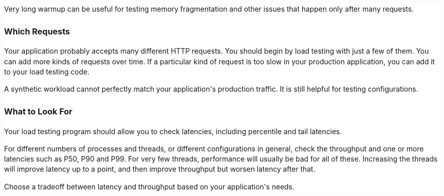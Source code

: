 Very long warmup can be useful for testing memory fragmentation and other issues that happen only after many requests.

### Which Requests

Your application probably accepts many different HTTP requests. You should begin by load testing with just a few of them. You can add more kinds of requests over time. If a particular kind of request is too slow in your production application, you can add it to your load testing code.

A synthetic workload cannot perfectly match your application's production traffic. It is still helpful for testing configurations.

### What to Look For

Your load testing program should allow you to check latencies, including percentile and tail latencies.

For different numbers of processes and threads, or different configurations in general, check the throughput and one or more latencies such as P50, P90 and P99. For very few threads, performance will usually be bad for all of these. Increasing the threads will improve latency up to a point, and then improve throughput but worsen latency after that.

Choose a tradeoff between latency and throughput based on your application's needs.

